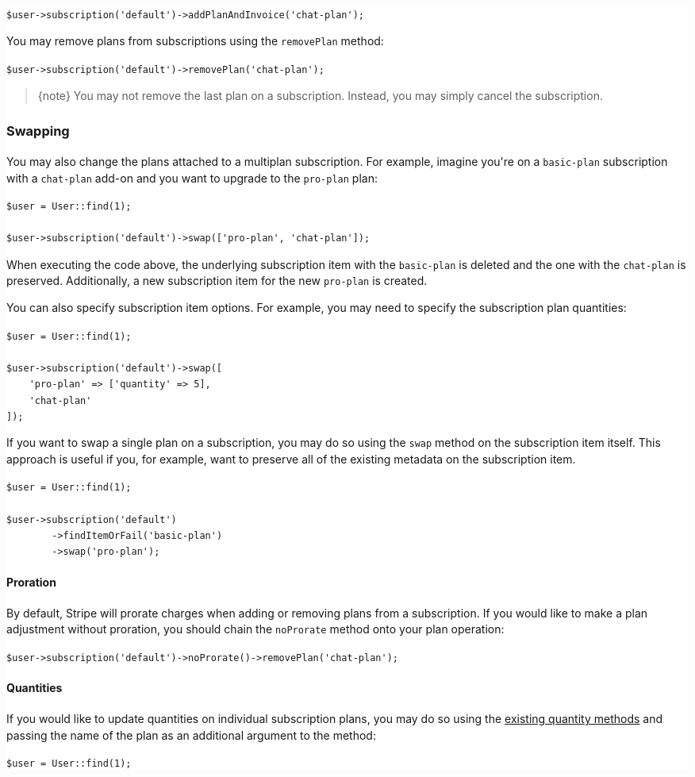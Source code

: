     $user->subscription('default')->addPlanAndInvoice('chat-plan');

You may remove plans from subscriptions using the `removePlan` method:

    $user->subscription('default')->removePlan('chat-plan');

> {note} You may not remove the last plan on a subscription. Instead, you may simply cancel the subscription.

### Swapping

You may also change the plans attached to a multiplan subscription. For example, imagine you're on a `basic-plan` subscription with a `chat-plan` add-on and you want to upgrade to the `pro-plan` plan:

    $user = User::find(1);

    $user->subscription('default')->swap(['pro-plan', 'chat-plan']);

When executing the code above, the underlying subscription item with the `basic-plan` is deleted and the one with the `chat-plan` is preserved. Additionally, a new subscription item for the new `pro-plan` is created.

You can also specify subscription item options. For example, you may need to specify the subscription plan quantities:

    $user = User::find(1);

    $user->subscription('default')->swap([
        'pro-plan' => ['quantity' => 5],
        'chat-plan'
    ]);

If you want to swap a single plan on a subscription, you may do so using the `swap` method on the subscription item itself. This approach is useful if you, for example, want to preserve all of the existing metadata on the subscription item.

    $user = User::find(1);

    $user->subscription('default')
            ->findItemOrFail('basic-plan')
            ->swap('pro-plan');

#### Proration

By default, Stripe will prorate charges when adding or removing plans from a subscription. If you would like to make a plan adjustment without proration, you should chain the `noProrate` method onto your plan operation:

    $user->subscription('default')->noProrate()->removePlan('chat-plan');

#### Quantities

If you would like to update quantities on individual subscription plans, you may do so using the [existing quantity methods](subscription-quantity) and passing the name of the plan as an additional argument to the method:

    $user = User::find(1);

